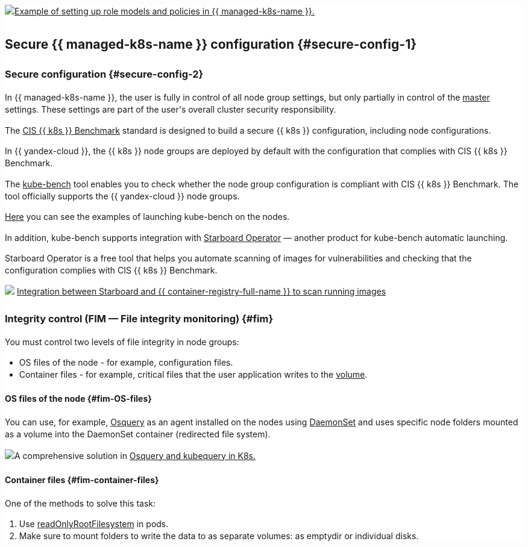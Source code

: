 ![](../../_assets/overview/solution-library-icon.svg)[Example of setting up role models and policies in {{ managed-k8s-name }}.](https://github.com/yandex-cloud/yc-solution-library-for-security/tree/master/kubernetes-security/auth_and_access/role-model-example)

## Secure {{ managed-k8s-name }} configuration {#secure-config-1}

### Secure configuration {#secure-config-2}

In {{ managed-k8s-name }}, the user is fully in control of all node group settings, but only partially in control of the [master](../../managed-kubernetes/concepts/index.md#master) settings. These settings are part of the user's overall cluster security responsibility.

The [CIS {{ k8s }} Benchmark](https://www.cisecurity.org/benchmark/kubernetes) standard is designed to build a secure {{ k8s }} configuration, including node configurations.

In {{ yandex-cloud }}, the {{ k8s }} node groups are deployed by default with the configuration that complies with CIS {{ k8s }} Benchmark.

The [kube-bench](https://github.com/aquasecurity/kube-bench) tool enables you to check whether the node group configuration is compliant with CIS {{ k8s }} Benchmark. The tool officially supports the {{ yandex-cloud }} node groups.

[Here](https://github.com/aquasecurity/kube-bench/blob/main/docs/running.md) you can see the examples of launching kube-bench on the nodes.

In addition, kube-bench supports integration with [Starboard Operator](https://blog.aquasec.com/automate-kubernetes-compliance) — another product for kube-bench automatic launching.

Starboard Operator is a free tool that helps you automate scanning of images for vulnerabilities and checking that the configuration complies with CIS {{ k8s }} Benchmark.

![](../../_assets/overview/solution-library-icon.svg) [Integration between Starboard and {{ container-registry-full-name }} to scan running images](https://github.com/yandex-cloud/yc-solution-library-for-security/tree/master/kubernetes-security/starboard_and_yc-cr)

### Integrity control (FIM — File integrity monitoring) {#fim}

You must control two levels of file integrity in node groups:

* OS files of the node - for example, configuration files.
* Container files - for example, critical files that the user application writes to the [volume](../../managed-kubernetes/concepts/volume.md).

#### OS files of the node {#fim-OS-files}

You can use, for example, [Osquery](https://osquery.io/) as an agent installed on the nodes using [DaemonSet](https://kubernetes.io/docs/concepts/workloads/controllers/daemonset/) and uses specific node folders mounted as a volume into the DaemonSet container (redirected file system).

 ![](../../_assets/overview/solution-library-icon.svg)A comprehensive solution in [Osquery and kubequery in K8s.](https://github.com/yandex-cloud/yc-solution-library-for-security/tree/master/kubernetes-security/osquery-kubequery)

#### Container files {#fim-container-files}

One of the methods to solve this task:

1. Use [readOnlyRootFilesystem](https://www.thorsten-hans.com/read-only-filesystems-in-docker-and-kubernetes/) in pods.
2. Make sure to mount folders to write the data to as separate volumes: as emptydir or individual disks.
